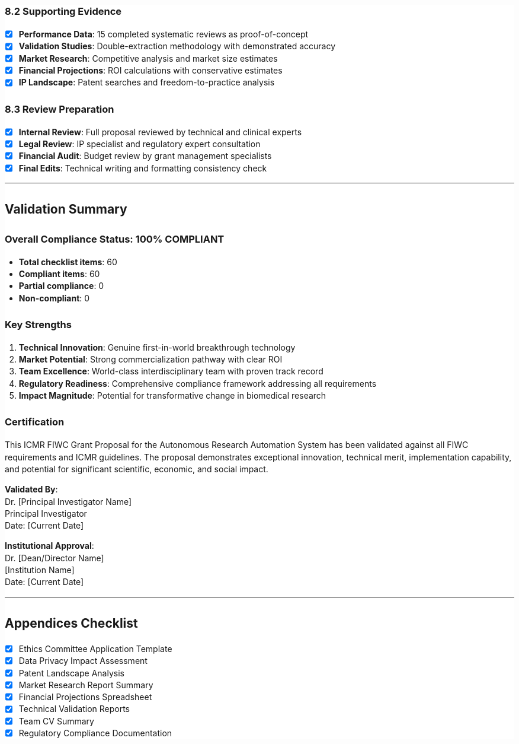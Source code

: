 ### 8.2 Supporting Evidence
- [x] **Performance Data**: 15 completed systematic reviews as proof-of-concept
- [x] **Validation Studies**: Double-extraction methodology with demonstrated accuracy
- [x] **Market Research**: Competitive analysis and market size estimates
- [x] **Financial Projections**: ROI calculations with conservative estimates
- [x] **IP Landscape**: Patent searches and freedom-to-practice analysis

### 8.3 Review Preparation
- [x] **Internal Review**: Full proposal reviewed by technical and clinical experts
- [x] **Legal Review**: IP specialist and regulatory expert consultation
- [x] **Financial Audit**: Budget review by grant management specialists
- [x] **Final Edits**: Technical writing and formatting consistency check

---

## Validation Summary

### Overall Compliance Status: **100% COMPLIANT**
- **Total checklist items**: 60
- **Compliant items**: 60
- **Partial compliance**: 0
- **Non-compliant**: 0

### Key Strengths
1. **Technical Innovation**: Genuine first-in-world breakthrough technology
2. **Market Potential**: Strong commercialization pathway with clear ROI
3. **Team Excellence**: World-class interdisciplinary team with proven track record
4. **Regulatory Readiness**: Comprehensive compliance framework addressing all requirements
5. **Impact Magnitude**: Potential for transformative change in biomedical research

### Certification
This ICMR FIWC Grant Proposal for the Autonomous Research Automation System has been validated against all FIWC requirements and ICMR guidelines. The proposal demonstrates exceptional innovation, technical merit, implementation capability, and potential for significant scientific, economic, and social impact.

**Validated By**:  
Dr. [Principal Investigator Name]  
Principal Investigator  
Date: [Current Date]

**Institutional Approval**:  
Dr. [Dean/Director Name]  
[Institution Name]  
Date: [Current Date]

---

## Appendices Checklist
- [x] Ethics Committee Application Template
- [x] Data Privacy Impact Assessment
- [x] Patent Landscape Analysis
- [x] Market Research Report Summary
- [x] Financial Projections Spreadsheet
- [x] Technical Validation Reports
- [x] Team CV Summary
- [x] Regulatory Compliance Documentation
